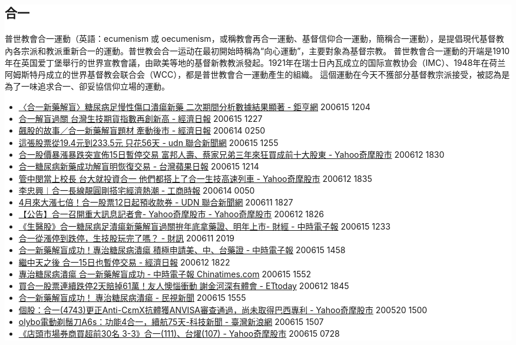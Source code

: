 ## 合一

普世教會合一運動（英語：ecumenism 或 oecumenism，或稱教會再合一運動、基督信仰合一運動，簡稱合一運動），是提倡現代基督教內各宗派和教派重新合一的運動。普世教会合一运动在最初開始時稱為“向心運動”，主要對象為基督宗教。
普世教會合一運動的开端是1910年在英国爱丁堡舉行的世界宣教會議，由歐美等地的基督新教教派發起。1921年在瑞士日內瓦成立的国际宣教协会（IMC）、1948年在荷兰阿姆斯特丹成立的世界基督教会联合会（WCC），都是普世教會合一運動產生的組織。
這個運動在今天不獲部分基督教宗派接受，被認為是為了一味追求合一、卻妥協信仰立場的運動。
- [〈合一新藥解盲〉糖尿病足慢性傷口潰瘍新藥 二次期間分析數據結果顯著 - 鉅亨網](https://news.cnyes.com/news/id/4492911 "〈合一新藥解盲〉糖尿病足慢性傷口潰瘍新藥 二次期間分析數據結果顯著 - 鉅亨網") 200615 1204
- [合一解盲過關 台灣生技期貨指數再創新高 - 經濟日報](https://money.udn.com/money/story/11112/4636470 "合一解盲過關 台灣生技期貨指數再創新高 - 經濟日報") 200615 1227
- [飆股的故事／合一新藥解盲題材 牽動後市 - 經濟日報](https://money.udn.com/money/story/5710/4634184 "飆股的故事／合一新藥解盲題材 牽動後市 - 經濟日報") 200614 0250
- [這張股票從19.4元到233.5元 只花56天 - udn 聯合新聞網](https://udn.com/news/story/7251/4636554 "這張股票從19.4元到233.5元 只花56天 - udn 聯合新聞網") 200615 1255
- [合一股價暴漲暴跌突宣佈15日暫停交易 富邦人壽、蔡家兄弟三年來狂買成前十大股東 - Yahoo奇摩股市](https://tw.stock.yahoo.com/news/%E5%90%88-%E8%82%A1%E5%83%B9%E6%9A%B4%E6%BC%B2%E6%9A%B4%E8%B7%8C%E7%AA%81%E5%AE%A3%E4%BD%8815%E6%97%A5%E6%9A%AB%E5%81%9C%E4%BA%A4%E6%98%93-%E5%AF%8C%E9%82%A6%E4%BA%BA%E5%A3%BD-%E8%94%A1%E5%AE%B6%E5%85%84%E5%BC%9F%E4%B8%89%E5%B9%B4%E4%BE%86%E7%8B%82%E8%B2%B7%E6%88%90%E5%89%8D%E5%8D%81%E5%A4%A7%E8%82%A1%E6%9D%B1-103016341.html "合一股價暴漲暴跌突宣佈15日暫停交易 富邦人壽、蔡家兄弟三年來狂買成前十大股東 - Yahoo奇摩股市") 200612 1830
- [合一糖尿病新藥成功解盲明恢復交易 - 台灣蘋果日報](https://tw.appledaily.com/property/20200615/3K5V7MQMZDVFVRQJKXIZDZVJQI/ "合一糖尿病新藥成功解盲明恢復交易 - 台灣蘋果日報") 200615 1214
- [管中閔當上校長 台大就投資合一 他們都搭上了合一生技高速列車 - Yahoo奇摩股市](https://tw.stock.yahoo.com/news/%E7%AE%A1%E4%B8%AD%E9%96%94%E7%95%B6%E4%B8%8A%E6%A0%A1%E9%95%B7-%E5%8F%B0%E5%A4%A7%E5%B0%B1%E6%8A%95%E8%B3%87%E5%90%88-%E4%BB%96%E5%80%91%E9%83%BD%E6%90%AD%E4%B8%8A%E4%BA%86%E5%90%88-%E7%94%9F%E6%8A%80%E9%AB%98%E9%80%9F%E5%88%97%E8%BB%8A-103548842.html "管中閔當上校長 台大就投資合一 他們都搭上了合一生技高速列車 - Yahoo奇摩股市") 200612 1835
- [李忠興︱合一長線靚圓剛搭宅經濟熱潮 - 工商時報](https://ctee.com.tw/matchplay/285213.html "李忠興︱合一長線靚圓剛搭宅經濟熱潮 - 工商時報") 200614 0050
- [4月來大漲七倍！合一股票12日起預收款券 - UDN 聯合新聞網](https://udn.com/news/story/7251/4629497 "4月來大漲七倍！合一股票12日起預收款券 - UDN 聯合新聞網") 200611 1827
- [【公告】合一召開重大訊息記者會- Yahoo奇摩股市 - Yahoo奇摩股市](https://tw.stock.yahoo.com/news/%E5%85%AC%E5%91%8A-%E5%90%88-%E5%8F%AC%E9%96%8B%E9%87%8D%E5%A4%A7%E8%A8%8A%E6%81%AF%E8%A8%98%E8%80%85%E6%9C%83-102650409.html "【公告】合一召開重大訊息記者會- Yahoo奇摩股市 - Yahoo奇摩股市") 200612 1826
- [《生醫股》合一糖尿病足潰瘍新藥解盲過關拚年底拿藥證、明年上市- 財經 - 中時電子報](https://www.chinatimes.com/realtimenews/20200615002337-260410?ctrack=mo_main_rtime_p02 "《生醫股》合一糖尿病足潰瘍新藥解盲過關拚年底拿藥證、明年上市- 財經 - 中時電子報") 200615 1233
- [合一從漲停到跌停，生技股玩完了嗎？ - 財訊](https://www.wealth.com.tw/home/articles/26137 "合一從漲停到跌停，生技股玩完了嗎？ - 財訊") 200611 2019
- [合一新藥解盲成功！專治糖尿病潰瘍 積極申請美、中、台藥證 - 中時電子報](https://www.chinatimes.com/realtimenews/20200615002978-260410?ctrack=mo_main_rtime_p02 "合一新藥解盲成功！專治糖尿病潰瘍 積極申請美、中、台藥證 - 中時電子報") 200615 1458
- [繼中天之後 合一15日也暫停交易 - 經濟日報](https://money.udn.com/money/story/11074/4631853 "繼中天之後 合一15日也暫停交易 - 經濟日報") 200612 1822
- [專治糖尿病潰瘍 合一新藥解盲成功 - 中時電子報 Chinatimes.com](https://www.chinatimes.com/realtimenews/20200615003185-260410 "專治糖尿病潰瘍 合一新藥解盲成功 - 中時電子報 Chinatimes.com") 200615 1552
- [買合一股票連續跌停2天賠掉61萬！友人懊惱衝動 謝金河深有體會 - ETtoday](https://www.ettoday.net/news/20200612/1736620.htm "買合一股票連續跌停2天賠掉61萬！友人懊惱衝動 謝金河深有體會 - ETtoday") 200612 1845
- [合一新藥解盲成功！ 專治糖尿病潰瘍 - 民視新聞](https://www.ftvnews.com.tw/news/detail/2020615W0072 "合一新藥解盲成功！ 專治糖尿病潰瘍 - 民視新聞") 200615 1555
- [個股：合一(4743)更正Anti-CεmX抗體獲ANVISA審查通過，尚未取得巴西專利 - Yahoo奇摩股市](https://tw.stock.yahoo.com/news/%E5%80%8B%E8%82%A1-%E5%90%88-4743-%E6%9B%B4%E6%AD%A3anti-c-091336109.html "個股：合一(4743)更正Anti-CεmX抗體獲ANVISA審查通過，尚未取得巴西專利 - Yahoo奇摩股市") 200520 1500
- [olybo電動剃鬚刀A6s：功能4合一，續航75天-科技新聞 - 臺灣新浪網](https://news.sina.com.tw/article/20200615/35472188.html "olybo電動剃鬚刀A6s：功能4合一，續航75天-科技新聞 - 臺灣新浪網") 200615 1507
- [《店頭市場券商買超前30名 3-3》合一(111)、台燿(107) - Yahoo奇摩股市](https://tw.stock.yahoo.com/news/%E5%BA%97%E9%A0%AD%E5%B8%82%E5%A0%B4%E5%88%B8%E5%95%86%E8%B2%B7%E8%B6%85%E5%89%8D30%E5%90%8D-3-3-%E5%80%89%E5%92%8C-146-072840091.html "《店頭市場券商買超前30名 3-3》合一(111)、台燿(107) - Yahoo奇摩股市") 200615 0728
